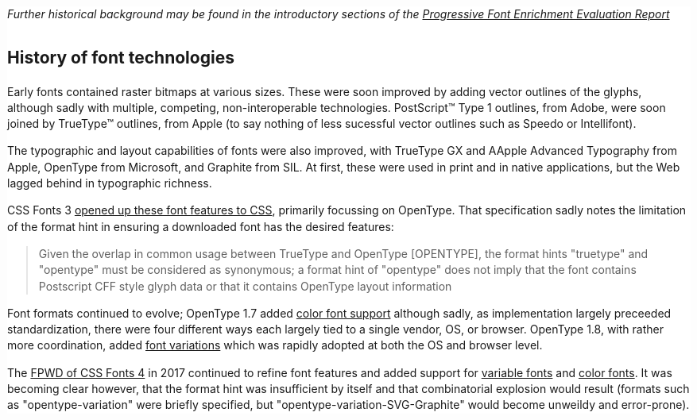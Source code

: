 _Further historical background may be found in the
introductory sections of the
[Progressive Font Enrichment Evaluation Report](https://www.w3.org/TR/2020/NOTE-PFE-evaluation-20201015/)_

## History of font technologies

Early fonts contained raster bitmaps at various sizes.
These were soon improved by adding vector outlines of the glyphs,
although sadly with multiple, competing, non-interoperable technologies.
PostScript™ Type 1 outlines, from Adobe,
were soon joined by TrueType™ outlines, from Apple
(to say nothing of less sucessful vector outlines such as Speedo or Intellifont).

The typographic and layout capabilities of fonts were also improved,
with TrueType GX and AApple Advanced Typography from Apple,
OpenType from Microsoft,
and Graphite from SIL.
At first, these were used in print
and in native applications,
but the Web lagged behind in typographic richness.

CSS Fonts 3
[opened up these font features to CSS](https://www.w3.org/TR/css-fonts-3/#font-rend-props),
primarily focussing on OpenType.
That specification sadly notes the limitation of the format hint
in ensuring a downloaded font has the desired features:

> Given the overlap in common usage between TrueType and OpenType [OPENTYPE], the format hints "truetype" and "opentype" must be considered as synonymous; a format hint of "opentype" does not imply that the font contains Postscript CFF style glyph data or that it contains OpenType layout information

Font formats continued to evolve;
OpenType 1.7 added
[color font support](https://docs.microsoft.com/en-us/typography/opentype/otspec170/)
although sadly, as implementation largely preceeded standardization,
there were four different ways
each largely tied to a single vendor, OS, or browser.
OpenType 1.8, with rather more coordination, added
[font variations](https://docs.microsoft.com/en-us/typography/opentype/otspec180/)
which was rapidly adopted at both the OS and browser level.

The [FPWD of CSS Fonts 4](https://www.w3.org/TR/2017/WD-css-fonts-4-20170711/)
in 2017
continued to refine font features
and added support for [variable fonts](https://www.w3.org/TR/css-fonts-4/#font-variation-props)
and [color fonts](https://www.w3.org/TR/css-fonts-4/#color-font-support).
It was becoming clear however,
that the format hint was insufficient by itself
and that combinatorial explosion would result
(formats such as "opentype-variation" were briefly specified,
but "opentype-variation-SVG-Graphite" would become
unweildy and error-prone).
